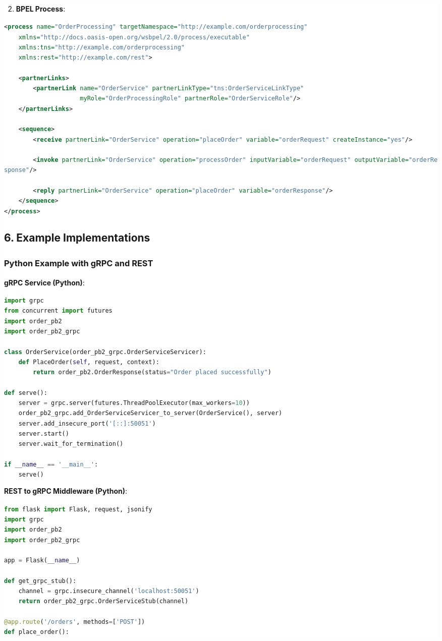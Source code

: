 2. **BPEL Process**:
```xml
<process name="OrderProcessing" targetNamespace="http://example.com/orderprocessing"
    xmlns="http://docs.oasis-open.org/wsbpel/2.0/process/executable"
    xmlns:tns="http://example.com/orderprocessing"
    xmlns:rest="http://example.com/rest">

    <partnerLinks>
        <partnerLink name="OrderService" partnerLinkType="tns:OrderServiceLinkType"
                     myRole="OrderProcessingRole" partnerRole="OrderServiceRole"/>
    </partnerLinks>

    <sequence>
        <receive partnerLink="OrderService" operation="placeOrder" variable="orderRequest" createInstance="yes"/>

        <invoke partnerLink="OrderService" operation="processOrder" inputVariable="orderRequest" outputVariable="orderResponse"/>

        <reply partnerLink="OrderService" operation="placeOrder" variable="orderResponse"/>
    </sequence>
</process>
```

## 6. Example Implementations

### Python Example with gRPC and REST

**gRPC Service (Python)**:
```python
import grpc
from concurrent import futures
import order_pb2
import order_pb2_grpc

class OrderService(order_pb2_grpc.OrderServiceServicer):
    def PlaceOrder(self, request, context):
        return order_pb2.OrderResponse(status="Order placed successfully")

def serve():
    server = grpc.server(futures.ThreadPoolExecutor(max_workers=10))
    order_pb2_grpc.add_OrderServiceServicer_to_server(OrderService(), server)
    server.add_insecure_port('[::]:50051')
    server.start()
    server.wait_for_termination()

if __name__ == '__main__':
    serve()
```

**REST to gRPC Middleware (Python)**:
```python
from flask import Flask, request, jsonify
import grpc
import order_pb2
import order_pb2_grpc

app = Flask(__name__)

def get_grpc_stub():
    channel = grpc.insecure_channel('localhost:50051')
    return order_pb2_grpc.OrderServiceStub(channel)

@app.route('/orders', methods=['POST'])
def place_order():
```